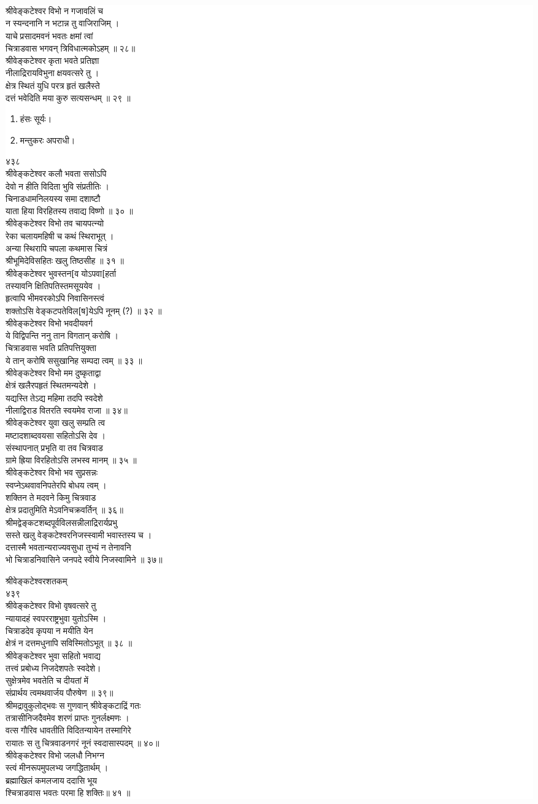 श्रीवेङ्कटेश्वर विभो न गजावलिं च  
न स्यन्दनानि न भटान्न तु वाजिराजिम् ।  
याचे प्रसादमवनं भवतः क्षमां त्वां  
चित्राडवास भगवन् त्रिविधात्मकोऽहम् ॥ २८॥  
श्रीवेङ्कटेश्वर कृता भवते प्रतिज्ञा  
नीलाद्रिरायविभुना क्षयवत्सरे तु ।  
क्षेत्र स्थितं युधि परत्र हृतं खलैस्ते  
दत्तं भवेदिति मया कुरु सत्यसन्धम् ॥ २९ ॥  

1. हंसः सूर्यः।  

2. मन्तुकरः अपराधी।  

४३८  
श्रीवेङ्कटेश्वर कलौ भवता ससोऽपि  
देवो न हीति विदिता भुवि संप्रतीतिः ।  
चिनाडधामनिलयस्य समा दशाष्टौ  
याता हिया विरहितस्य तवाद्य विष्णो ॥ ३० ॥  
श्रीवेङ्कटेश्वर विभो तव चायपत्न्यो  
रेका चलायमहिषी च कथं स्थिराभूत् ।  
अन्या स्थिरापि चपला कथमास चित्रं  
श्रीभूमिदेविसहितः खलु तिष्ठसीह ॥ ३१ ॥  
श्रीवेङ्कटेश्वर भुवस्तन[व योऽपवा[हर्ता  
तस्यावनि क्षितिपतिस्तमसूययेव ।  
हृत्वापि भीमवरकोऽपि निवासिनस्त्वं  
शक्तोऽसि वेङ्कटपतेविल[ष]येऽपि नूनम् (?) ॥ ३२ ॥  
श्रीवेङ्कटेश्वर विभो भवदीयवर्ग  
ये विद्विपन्ति ननु तान विगतान् करोषि ।  
चित्राडवास भवति प्रतिपत्तियुक्ता  
ये तान् करोषि ससुखानिह सम्पदा त्वम् ॥ ३३ ॥  
श्रीवेङ्कटेश्वर विभो मम दुष्कृताद्वा  
क्षेत्रं खलैरपहृतं स्थितमन्यदेशे ।  
यद्यस्ति तेऽद्य महिमा तदपि स्वदेशे  
नीलाद्विराड वितरति स्वयमेव राजा ॥ ३४॥  
श्रीवेङ्कटेश्वर युवा खलु सम्प्रति त्व  
मष्टादशाब्दवयसा सहितोऽसि देव ।  
संस्थापनात् प्रभृति वा तव चित्रवाड  
ग्रामे ह्रिया विरहितोऽसि लभस्व मानम् ॥ ३५ ॥  
श्रीवेङ्कटेश्वर विभो भव सुप्रसन्नः  
स्वप्नेऽथवावनिपतेरपि बोधय त्वम् ।  
शक्तिन ते मदवने किमु चित्रवाड  
क्षेत्र प्रदातुमिति मेऽवनिचक्रवर्तिन् ॥ ३६॥  
श्रीमद्वेङ्कटशब्दपूर्वविलसन्नीलाद्रिरार्यप्रभु  
सस्ते खलु वेङ्कटेश्वरनिजस्स्वामी भवास्तस्य च ।  
दत्तास्मै भवतान्यराज्यवसुधा तुभ्यं न तेनावनि  
भो चित्राडनिवासिने जनपदे स्वीये निजस्वामिने ॥ ३७॥  

श्रीवेङ्कटेश्वरशतकम्  
४३९  
श्रीवेङ्कटेश्वर विभो वृषवत्सरे तु  
न्यायादहं स्वपरराष्ट्रभुवा युतोऽस्मि ।  
चित्राडदेव कृपया न मयीति येन  
क्षेत्रं न दत्तमधुनापि सविस्मितोऽभूत् ॥ ३८ ॥  
श्रीवेङ्कटेश्वर भुवा सहितो भवाद्य  
तत्त्वं प्रबोध्य निजदेशपतेः स्वदेशे।  
सुक्षेत्रमेव भवतेति च दीयतां में  
संप्रार्थय त्वमथवार्जय पौरुषेण ॥ ३९॥  
श्रीमद्रावुकुलोद्भवः स गुणवान् श्रीवेङ्कटाद्रिं गतः  
तत्रासीनिजदैवमेव शरणं प्राप्तः गुनर्लक्ष्मणः ।  
वत्स गौरिव धावतीति विदितन्यायेन तस्मागिरे  
रायातः स तु चित्रवाडनगरं नूनं स्वदासास्पदम् ॥ ४०॥  
श्रीवेङ्कटेश्वर विभो जलधौ निभग्न  
स्त्वं मीनरूपमुपलभ्य जगद्धितार्थम् ।  
ब्रह्माखिलं कमलजाय ददासि भूय  
श्चित्राडवास भवतः परमा हि शक्तिः॥ ४१ ॥  